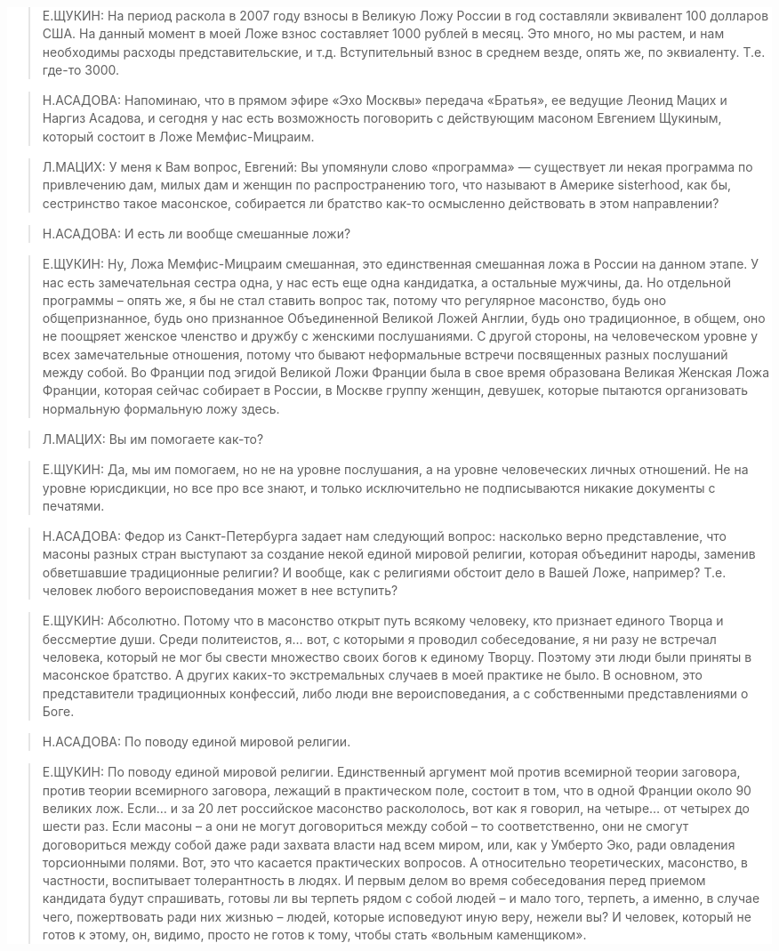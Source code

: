 
>Е.ЩУКИН: На период раскола в 2007 году взносы в Великую Ложу России в год составляли эквивалент 100 долларов США. На данный момент в моей Ложе взнос составляет 1000 рублей в месяц. Это много, но мы растем, и нам необходимы расходы представительские, и т.д. Вступительный взнос в среднем везде, опять же, по эквиаленту. Т.е. где-то 3000.

>Н.АСАДОВА: Напоминаю, что в прямом эфире «Эхо Москвы» передача «Братья», ее ведущие Леонид Мацих и Наргиз Асадова, и сегодня у нас есть возможность поговорить с действующим масоном Евгением Щукиным, который состоит в Ложе Мемфис-Мицраим. 

>Л.МАЦИХ: У меня к Вам вопрос, Евгений: Вы упомянули слово «программа» — существует ли некая программа по привлечению дам, милых дам и женщин по распространению того, что называют в Америке sisterhood, как бы, сестринство такое масонское, собирается ли братство как-то осмысленно действовать в этом направлении?

>Н.АСАДОВА: И есть ли вообще смешанные ложи? 


>Е.ЩУКИН: Ну, Ложа Мемфис-Мицраим смешанная, это единственная смешанная ложа в России на данном этапе. У нас есть замечательная сестра одна, у нас есть еще одна кандидатка, а остальные мужчины, да. Но отдельной программы – опять же, я бы не стал ставить вопрос так, потому что регулярное масонство, будь оно общепризнанное, будь оно признанное Объединенной Великой Ложей Англии, будь оно традиционное, в общем, оно не поощряет женское членство и дружбу с женскими послушаниями. С другой стороны, на человеческом уровне у всех замечательные отношения, потому что бывают неформальные встречи посвященных разных послушаний между собой. Во Франции под эгидой Великой Ложи Франции была в свое время образована Великая Женская Ложа Франции, которая сейчас собирает в России, в Москве группу женщин, девушек, которые пытаются организовать нормальную формальную ложу здесь.

>Л.МАЦИХ: Вы им помогаете как-то? 


>Е.ЩУКИН: Да, мы им помогаем, но не на уровне послушания, а на уровне человеческих личных отношений. Не на уровне юрисдикции, но все про все знают, и только исключительно не подписываются никакие документы с печатями. 

>Н.АСАДОВА: Федор из Санкт-Петербурга задает нам следующий вопрос: насколько верно представление, что масоны разных стран выступают за создание некой единой мировой религии, которая объединит народы, заменив обветшавшие традиционные религии? И вообще, как с религиями обстоит дело в Вашей Ложе, например? Т.е. человек любого вероисповедания может в нее вступить? 


>Е.ЩУКИН: Абсолютно. Потому что в масонство открыт путь всякому человеку, кто признает единого Творца и бессмертие души. Среди политеистов, я… вот, с которыми я проводил собеседование, я ни разу не встречал человека, который не мог бы свести множество своих богов к единому Творцу. Поэтому эти люди были приняты в масонское братство. А других каких-то экстремальных случаев в моей практике не было. В основном, это представители традиционных конфессий, либо люди вне вероисповедания, а с собственными представлениями о Боге.

>Н.АСАДОВА: По поводу единой мировой религии. 


>Е.ЩУКИН: По поводу единой мировой религии. Единственный аргумент мой против всемирной теории заговора, против теории всемирного заговора, лежащий в практическом поле, состоит в том, что в одной Франции около 90 великих лож. Если… и за 20 лет российское масонство раскололось, вот как я говорил, на четыре… от четырех до шести раз. Если масоны – а они не могут договориться между собой – то соответственно, они не смогут договориться между собой даже ради захвата власти над всем миром, или, как у Умберто Эко, ради овладения торсионными полями. Вот, это что касается практических вопросов. А относительно теоретических, масонство, в частности, воспитывает толерантность в людях. И первым делом во время собеседования перед приемом кандидата будут спрашивать, готовы ли вы терпеть рядом с собой людей – и мало того, терпеть, а именно, в случае чего, пожертвовать ради них жизнью – людей, которые исповедуют иную веру, нежели вы? И человек, который не готов к этому, он, видимо, просто не готов к тому, чтобы стать «вольным каменщиком». 
